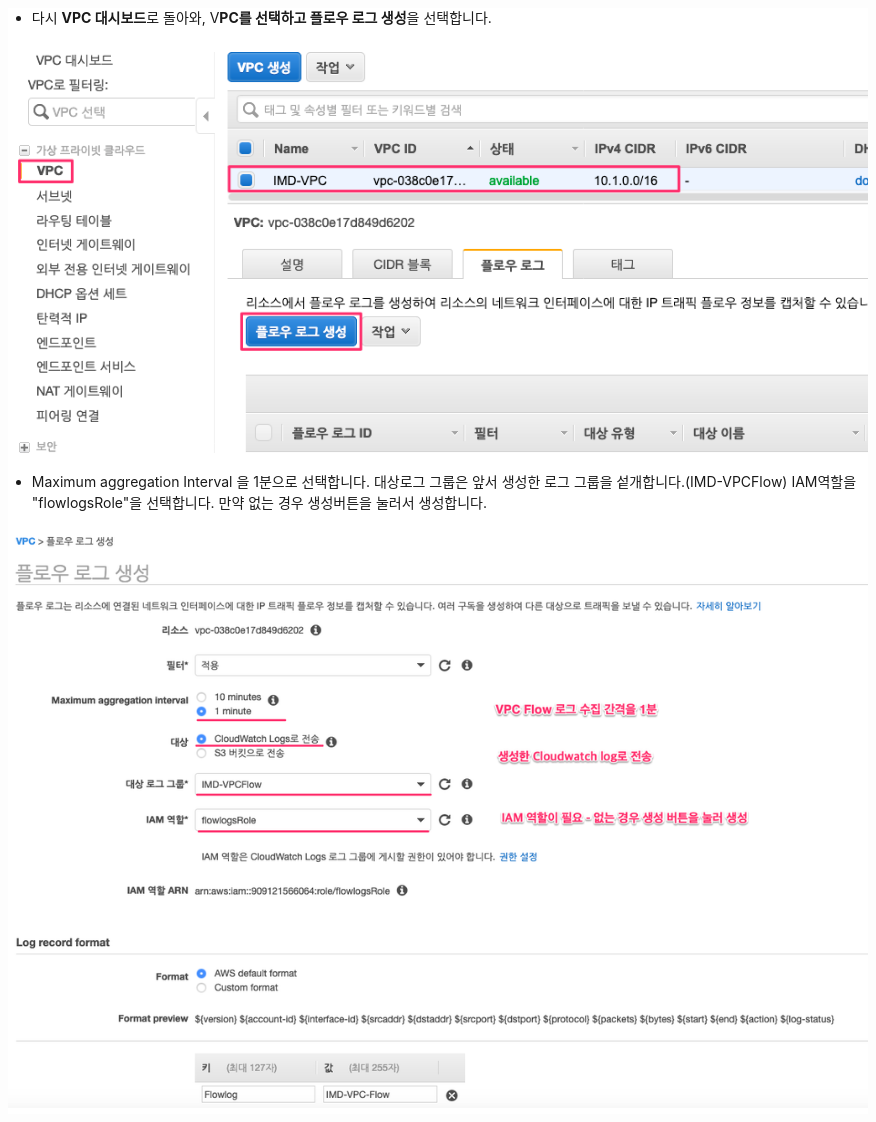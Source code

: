 * 다시 **VPC 대시보드**로 돌아와, V**PC를 선택하고 플로우 로그 생성**을 선택합니다.

![](../.gitbook/assets/image%20%28258%29.png)

* Maximum aggregation Interval 을 1분으로 선택합니다. 대상로그 그룹은 앞서 생성한 로그 그룹을 섵개합니다.\(IMD-VPCFlow\) IAM역할을 "flowlogsRole"을 선택합니다. 만약 없는 경우 생성버튼을 눌러서 생성합니다.

![](../.gitbook/assets/image%20%28260%29.png)
